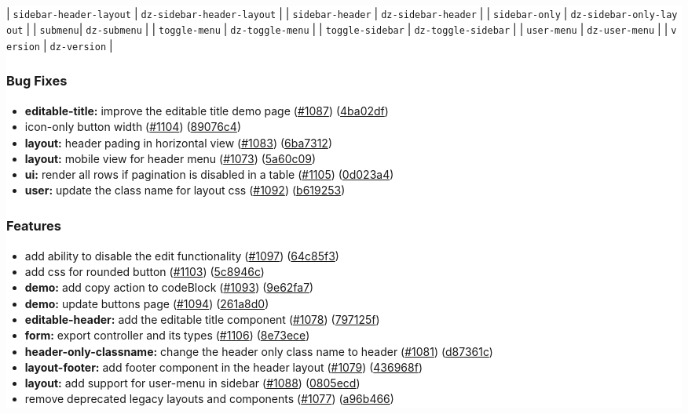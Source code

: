   | `sidebar-header-layout` | `dz-sidebar-header-layout` |
  | `sidebar-header` | `dz-sidebar-header` |
  | `sidebar-only` | `dz-sidebar-only-layout` |
  | `submenu`| `dz-submenu` |
  | `toggle-menu` | `dz-toggle-menu` |
  | `toggle-sidebar` | `dz-toggle-sidebar` |
  | `user-menu` | `dz-user-menu` |
  | `version` | `dz-version` |


### Bug Fixes

* **editable-title:** improve the editable title demo page ([#1087](https://github.com/dzangolab/react/issues/1087)) ([4ba02df](https://github.com/dzangolab/react/commit/4ba02df0efd9ad72857406fcd5ab92c7ff3316bd))
* icon-only button width ([#1104](https://github.com/dzangolab/react/issues/1104)) ([89076c4](https://github.com/dzangolab/react/commit/89076c4c9c138407b29d718a5ed1fb368ebc4d1f))
* **layout:** header pading in horizontal view ([#1083](https://github.com/dzangolab/react/issues/1083)) ([6ba7312](https://github.com/dzangolab/react/commit/6ba7312c9a02b21b2823e1d2c8a2f376a590e95d))
* **layout:** mobile view for header menu ([#1073](https://github.com/dzangolab/react/issues/1073)) ([5a60c09](https://github.com/dzangolab/react/commit/5a60c09c843f15b45e5abbd18fa1acf98325a494))
* **ui:** render all rows if pagination is disabled in a table ([#1105](https://github.com/dzangolab/react/issues/1105)) ([0d023a4](https://github.com/dzangolab/react/commit/0d023a40bdf9801e2644f5850f013cd6d0329e4f))
* **user:** update the class name for layout css ([#1092](https://github.com/dzangolab/react/issues/1092)) ([b619253](https://github.com/dzangolab/react/commit/b61925310ca63a67d8d3601df418078a21bf5101))


### Features

* add ability to disable the edit functionality ([#1097](https://github.com/dzangolab/react/issues/1097)) ([64c85f3](https://github.com/dzangolab/react/commit/64c85f3a69eb6d50728a3306e6e444fe16a23830))
* add css for rounded button ([#1103](https://github.com/dzangolab/react/issues/1103)) ([5c8946c](https://github.com/dzangolab/react/commit/5c8946c0e7a45649fa18da5e518853bc45cf01ff))
* **demo:** add copy action to codeBlock ([#1093](https://github.com/dzangolab/react/issues/1093)) ([9e62fa7](https://github.com/dzangolab/react/commit/9e62fa7af43b0ac942b175ae0c92f46eae425839))
* **demo:** update buttons page ([#1094](https://github.com/dzangolab/react/issues/1094)) ([261a8d0](https://github.com/dzangolab/react/commit/261a8d0ddc1746e5efdd9dcc03df267a0774907f))
* **editable-header:** add the editable title component  ([#1078](https://github.com/dzangolab/react/issues/1078)) ([797125f](https://github.com/dzangolab/react/commit/797125feebf431280675828b71f022d35ae6f4c0))
* **form:** export controller and its types ([#1106](https://github.com/dzangolab/react/issues/1106)) ([8e73ece](https://github.com/dzangolab/react/commit/8e73ece2166b78e0712930dec0c3ffaed6bf8c11))
* **header-only-classname:** change the header only class name to header ([#1081](https://github.com/dzangolab/react/issues/1081)) ([d87361c](https://github.com/dzangolab/react/commit/d87361cddf338e74243e044d1b37af1f560d1189))
* **layout-footer:** add footer component in the header layout  ([#1079](https://github.com/dzangolab/react/issues/1079)) ([436968f](https://github.com/dzangolab/react/commit/436968f913af8d968d0638572a3d189bd8a4bfc3))
* **layout:** add support for user-menu in sidebar ([#1088](https://github.com/dzangolab/react/issues/1088)) ([0805ecd](https://github.com/dzangolab/react/commit/0805ecd94d4fba918529ad44922f2e290a783062))
* remove deprecated legacy layouts and components ([#1077](https://github.com/dzangolab/react/issues/1077)) ([a96b466](https://github.com/dzangolab/react/commit/a96b466c0345a7658816acba54b330b6cee8751c))